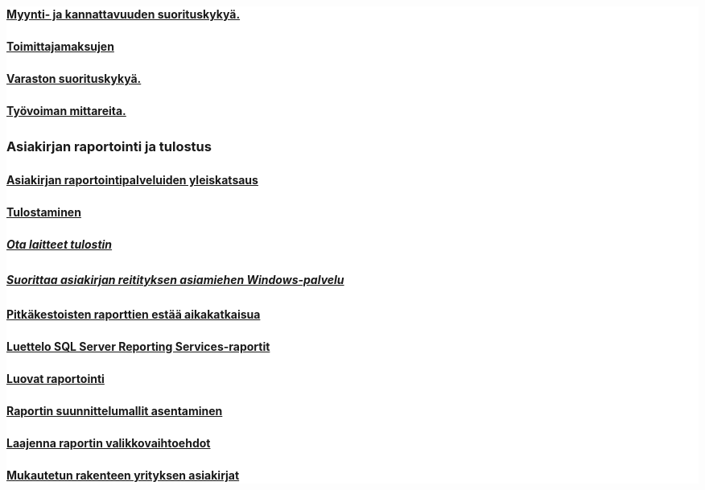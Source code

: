 #### [Myynti- ja kannattavuuden suorituskykyä.](/dynamics365/unified-operations/dev-itpro/analytics/sales-profitability-performance-content-pack?toc=/dynamics365/unified-operations/retail/toc.json)
#### [Toimittajamaksujen](/dynamics365/unified-operations/dev-itpro/analytics//dynamics365/unified-operations/financials/accounts-payable/Vendor-payments-workspace)
#### [Varaston suorituskykyä.](/dynamics365/unified-operations/dev-itpro/analytics/warehouse-power-bi-content?toc=/dynamics365/unified-operations/retail/toc.json)
#### [Työvoiman mittareita.](/dynamics365/unified-operations/dev-itpro/analytics/workforce-analysis-power-bi-content-pack?toc=/dynamics365/unified-operations/retail/toc.json)

### Asiakirjan raportointi ja tulostus
#### [Asiakirjan raportointipalveluiden yleiskatsaus](/dynamics365/unified-operations/dev-itpro/analytics/document-reporting-services?toc=/dynamics365/unified-operations/retail/toc.json)
#### [Tulostaminen](/dynamics365/unified-operations/dev-itpro/analytics/print-documents?toc=/dynamics365/unified-operations/retail/toc.json)
##### [Ota laitteet tulostin](/dynamics365/unified-operations/dev-itpro/analytics/install-document-routing-agent?toc=/dynamics365/unified-operations/retail/toc.json)
##### [Suorittaa asiakirjan reitityksen asiamiehen Windows-palvelu](/dynamics365/unified-operations/dev-itpro/analytics/run-document-routing-agent-as-windows-service?toc=/dynamics365/unified-operations/retail/toc.json)
#### [Pitkäkestoisten raporttien estää aikakatkaisua](/dynamics365/unified-operations/dev-itpro/analytics/prevent-long-running-reports-timing-out?toc=/dynamics365/unified-operations/retail/toc.json)
#### [Luettelo SQL Server Reporting Services-raportit](/dynamics365/unified-operations/dev-itpro/analytics/SSRS-report?toc=/dynamics365/unified-operations/retail/toc.json)
#### [Luovat raportointi](/dynamics365/unified-operations/dev-itpro/analytics/create-nextgen-reporting-solutions?toc=/dynamics365/unified-operations/retail/toc.json)
#### [Raportin suunnittelumallit asentaminen](/dynamics365/unified-operations/dev-itpro/analytics/install-modern-report-design-templates?toc=/dynamics365/unified-operations/retail/toc.json)
#### [Laajenna raportin valikkovaihtoehdot](/dynamics365/unified-operations/dev-itpro/analytics/extend-report-menu-items?toc=/dynamics365/unified-operations/retail/toc.json)
#### [Mukautetun rakenteen yrityksen asiakirjat](/dynamics365/unified-operations/dev-itpro/analytics/custom-designs-business-docs?toc=/dynamics365/unified-operations/retail/toc.json)
